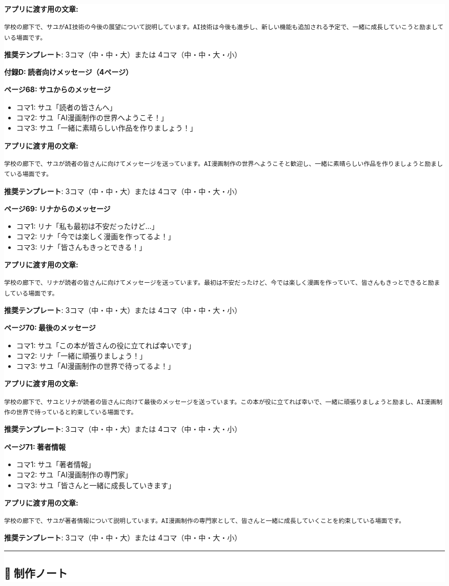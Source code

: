 **アプリに渡す用の文章:**
```
学校の廊下で、サユがAI技術の今後の展望について説明しています。AI技術は今後も進歩し、新しい機能も追加される予定で、一緒に成長していこうと励ましている場面です。
```

**推奨テンプレート**: 3コマ（中・中・大）または 4コマ（中・中・大・小）

**付録D: 読者向けメッセージ（4ページ）**

**ページ68: サユからのメッセージ**
- コマ1: サユ「読者の皆さんへ」
- コマ2: サユ「AI漫画制作の世界へようこそ！」
- コマ3: サユ「一緒に素晴らしい作品を作りましょう！」

**アプリに渡す用の文章:**
```
学校の廊下で、サユが読者の皆さんに向けてメッセージを送っています。AI漫画制作の世界へようこそと歓迎し、一緒に素晴らしい作品を作りましょうと励ましている場面です。
```

**推奨テンプレート**: 3コマ（中・中・大）または 4コマ（中・中・大・小）

**ページ69: リナからのメッセージ**
- コマ1: リナ「私も最初は不安だったけど...」
- コマ2: リナ「今では楽しく漫画を作ってるよ！」
- コマ3: リナ「皆さんもきっとできる！」

**アプリに渡す用の文章:**
```
学校の廊下で、リナが読者の皆さんに向けてメッセージを送っています。最初は不安だったけど、今では楽しく漫画を作っていて、皆さんもきっとできると励ましている場面です。
```

**推奨テンプレート**: 3コマ（中・中・大）または 4コマ（中・中・大・小）

**ページ70: 最後のメッセージ**
- コマ1: サユ「この本が皆さんの役に立てれば幸いです」
- コマ2: リナ「一緒に頑張りましょう！」
- コマ3: サユ「AI漫画制作の世界で待ってるよ！」

**アプリに渡す用の文章:**
```
学校の廊下で、サユとリナが読者の皆さんに向けて最後のメッセージを送っています。この本が役に立てれば幸いで、一緒に頑張りましょうと励まし、AI漫画制作の世界で待っていると約束している場面です。
```

**推奨テンプレート**: 3コマ（中・中・大）または 4コマ（中・中・大・小）

**ページ71: 著者情報**
- コマ1: サユ「著者情報」
- コマ2: サユ「AI漫画制作の専門家」
- コマ3: サユ「皆さんと一緒に成長していきます」

**アプリに渡す用の文章:**
```
学校の廊下で、サユが著者情報について説明しています。AI漫画制作の専門家として、皆さんと一緒に成長していくことを約束している場面です。
```

**推奨テンプレート**: 3コマ（中・中・大）または 4コマ（中・中・大・小）

---

## 🎨 制作ノート
